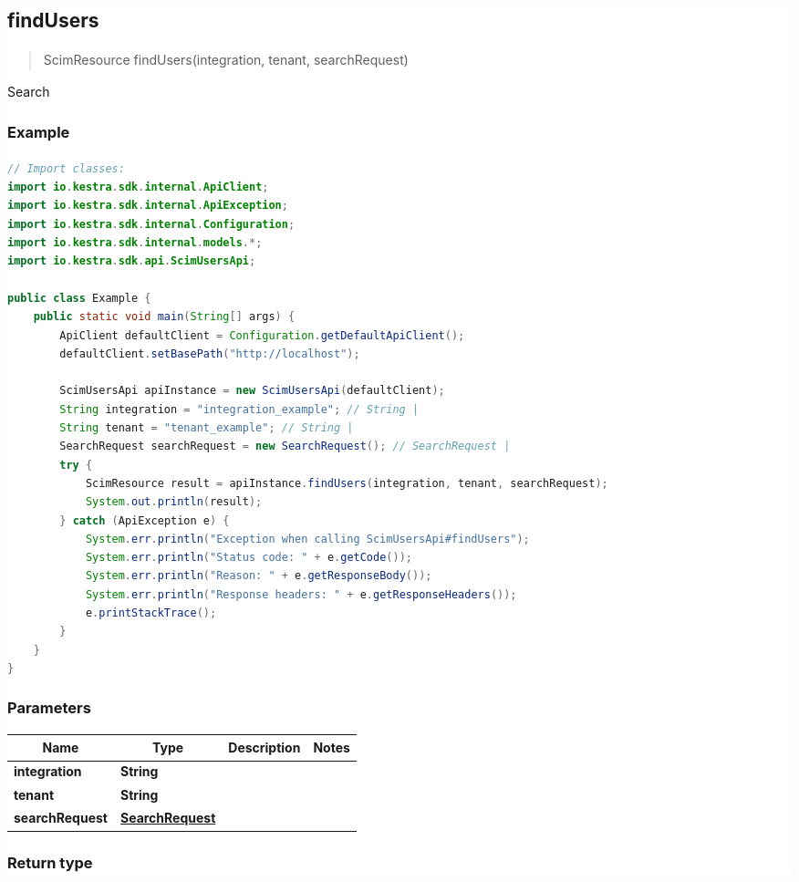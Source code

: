 
## findUsers

> ScimResource findUsers(integration, tenant, searchRequest)



Search

### Example

```java
// Import classes:
import io.kestra.sdk.internal.ApiClient;
import io.kestra.sdk.internal.ApiException;
import io.kestra.sdk.internal.Configuration;
import io.kestra.sdk.internal.models.*;
import io.kestra.sdk.api.ScimUsersApi;

public class Example {
    public static void main(String[] args) {
        ApiClient defaultClient = Configuration.getDefaultApiClient();
        defaultClient.setBasePath("http://localhost");

        ScimUsersApi apiInstance = new ScimUsersApi(defaultClient);
        String integration = "integration_example"; // String | 
        String tenant = "tenant_example"; // String | 
        SearchRequest searchRequest = new SearchRequest(); // SearchRequest | 
        try {
            ScimResource result = apiInstance.findUsers(integration, tenant, searchRequest);
            System.out.println(result);
        } catch (ApiException e) {
            System.err.println("Exception when calling ScimUsersApi#findUsers");
            System.err.println("Status code: " + e.getCode());
            System.err.println("Reason: " + e.getResponseBody());
            System.err.println("Response headers: " + e.getResponseHeaders());
            e.printStackTrace();
        }
    }
}
```

### Parameters


| Name | Type | Description  | Notes |
|------------- | ------------- | ------------- | -------------|
| **integration** | **String**|  | |
| **tenant** | **String**|  | |
| **searchRequest** | [**SearchRequest**](SearchRequest.md)|  | |

### Return type
